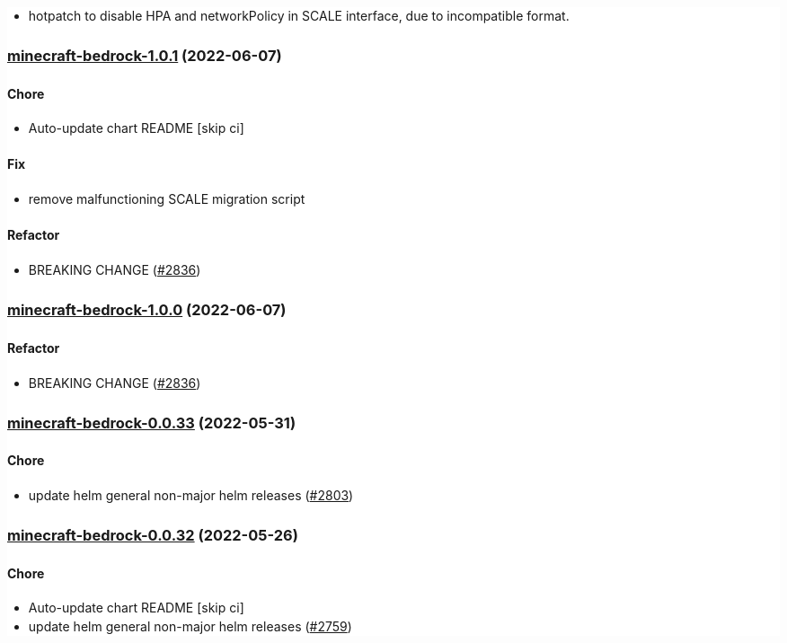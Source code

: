 * hotpatch to disable HPA and networkPolicy in SCALE interface, due to incompatible format.



<a name="minecraft-bedrock-1.0.1"></a>
### [minecraft-bedrock-1.0.1](https://github.com/truecharts/apps/compare/minecraft-bedrock-0.0.33...minecraft-bedrock-1.0.1) (2022-06-07)

#### Chore

* Auto-update chart README [skip ci]

#### Fix

* remove malfunctioning SCALE migration script

#### Refactor

* BREAKING CHANGE ([#2836](https://github.com/truecharts/apps/issues/2836))



<a name="minecraft-bedrock-1.0.0"></a>
### [minecraft-bedrock-1.0.0](https://github.com/truecharts/apps/compare/minecraft-bedrock-0.0.33...minecraft-bedrock-1.0.0) (2022-06-07)

#### Refactor

* BREAKING CHANGE ([#2836](https://github.com/truecharts/apps/issues/2836))



<a name="minecraft-bedrock-0.0.33"></a>
### [minecraft-bedrock-0.0.33](https://github.com/truecharts/apps/compare/minecraft-bedrock-0.0.32...minecraft-bedrock-0.0.33) (2022-05-31)

#### Chore

* update helm general non-major helm releases ([#2803](https://github.com/truecharts/apps/issues/2803))



<a name="minecraft-bedrock-0.0.32"></a>
### [minecraft-bedrock-0.0.32](https://github.com/truecharts/apps/compare/minecraft-bedrock-0.0.31...minecraft-bedrock-0.0.32) (2022-05-26)

#### Chore

* Auto-update chart README [skip ci]
* update helm general non-major helm releases ([#2759](https://github.com/truecharts/apps/issues/2759))
